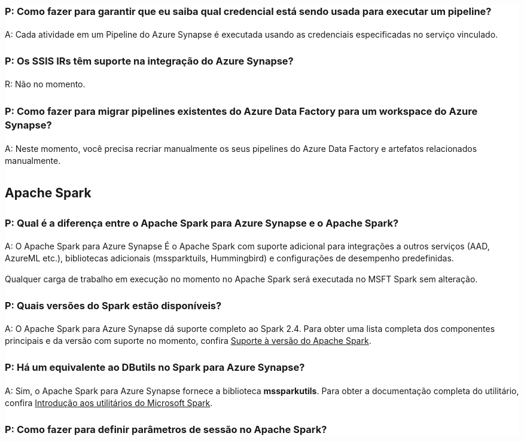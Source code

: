 ### <a name="q-how-do-i-ensure-i-know-what-credential-is-being-used-to-run-a-pipeline"></a>P: Como fazer para garantir que eu saiba qual credencial está sendo usada para executar um pipeline? 

A: Cada atividade em um Pipeline do Azure Synapse é executada usando as credenciais especificadas no serviço vinculado.

### <a name="q-are-ssis-irs-supported-in-synapse-integrate"></a>P: Os SSIS IRs têm suporte na integração do Azure Synapse?

 R: Não no momento. 

### <a name="q-how-do-i-migrate-existing-pipelines-from-azure-data-factory-to-an-azure-synapse-workspace"></a>P: Como fazer para migrar pipelines existentes do Azure Data Factory para um workspace do Azure Synapse?

A: Neste momento, você precisa recriar manualmente os seus pipelines do Azure Data Factory e artefatos relacionados manualmente. 

## <a name="apache-spark"></a>Apache Spark

### <a name="q-what-is-the-difference-between-apache-spark-for-synapse-and-apache-spark"></a>P: Qual é a diferença entre o Apache Spark para Azure Synapse e o Apache Spark?

A: O Apache Spark para Azure Synapse É o Apache Spark com suporte adicional para integrações a outros serviços (AAD, AzureML etc.), bibliotecas adicionais (mssparktuils, Hummingbird) e configurações de desempenho predefinidas.

Qualquer carga de trabalho em execução no momento no Apache Spark será executada no MSFT Spark sem alteração. 

### <a name="q-what-versions-of-spark-are-available"></a>P: Quais versões do Spark estão disponíveis?

A: O Apache Spark para Azure Synapse dá suporte completo ao Spark 2.4. Para obter uma lista completa dos componentes principais e da versão com suporte no momento, confira [Suporte à versão do Apache Spark](./spark/apache-spark-version-support.md).

### <a name="q-is-there-an-equivalent-of-dbutils-in-azure-synapse-spark"></a>P: Há um equivalente ao DButils no Spark para Azure Synapse?

A: Sim, o Apache Spark para Azure Synapse fornece a biblioteca **mssparkutils**. Para obter a documentação completa do utilitário, confira [Introdução aos utilitários do Microsoft Spark](./spark/microsoft-spark-utilities.md).

### <a name="q-how-do-i-set-session-parameters-in-apache-spark"></a>P: Como fazer para definir parâmetros de sessão no Apache Spark?
